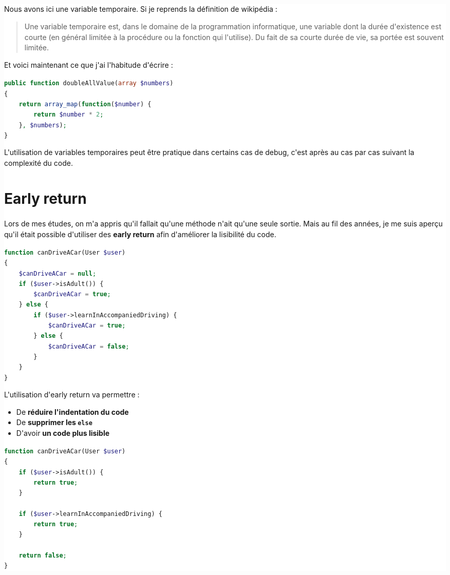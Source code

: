 ```php
```

Nous avons ici une variable temporaire. Si je reprends la définition de wikipédia :

> Une variable temporaire est, dans le domaine de la programmation informatique, une variable dont la durée d'existence est courte (en général limitée à la procédure ou la fonction qui l'utilise). Du fait de sa courte durée de vie, sa portée est souvent limitée.

Et voici maintenant ce que j'ai l'habitude d'écrire :
```php
public function doubleAllValue(array $numbers)
{
    return array_map(function($number) {
        return $number * 2;
    }, $numbers);
}
```

L'utilisation de variables temporaires peut être pratique dans certains cas de debug, c'est après au cas par cas suivant la complexité du code.

# Early return

Lors de mes études, on m'a appris qu'il fallait qu'une méthode n'ait qu'une seule sortie. Mais au fil des années, je me suis aperçu qu'il était possible d'utiliser des **early return** afin d'améliorer la lisibilité du code.

```php
function canDriveACar(User $user)
{
    $canDriveACar = null;
    if ($user->isAdult()) {
        $canDriveACar = true;
    } else {
        if ($user->learnInAccompaniedDriving) {
            $canDriveACar = true;
        } else {
            $canDriveACar = false;
        }
    }
}
```

L'utilisation d'early return va permettre :
* De **réduire l'indentation du code**
* De **supprimer les `else`**
* D'avoir **un code plus lisible**

```php
function canDriveACar(User $user)
{
    if ($user->isAdult()) {
        return true;
    }
    
    if ($user->learnInAccompaniedDriving) {
        return true;
    }
    
    return false;
}
```
